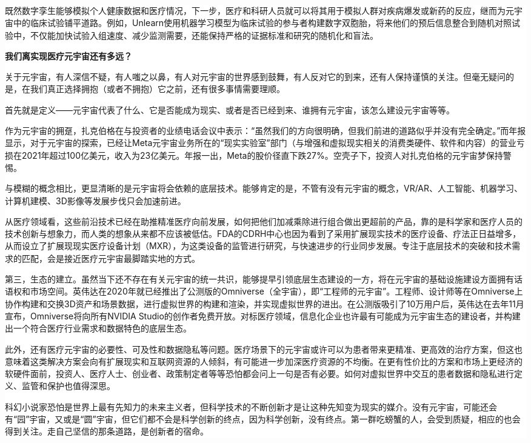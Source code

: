 既然数字孪生能够模拟个人健康数据和医疗情况，下一步，医疗和科研人员就可以将其用于模拟人群对疾病爆发或新药的反应，继而为元宇宙中的临床试验铺平道路。例如，Unlearn使用机器学习模型为临床试验的参与者构建数字双胞胎，将来他们的预后信息整合到随机对照试验中，不仅能加快试验入组速度、减少监测需要，还能保持严格的证据标准和研究的随机化和盲法。



**我们离实现医疗元宇宙还有多远？**

关于元宇宙，有人深信不疑，有人嗤之以鼻，有人对元宇宙的世界感到鼓舞，有人反对它的到来，还有人保持谨慎的关注。但毫无疑问的是，在我们真正选择拥抱（或者不拥抱）它之前，还有很多事情需要理顺。

首先就是定义——元宇宙代表了什么、它是否能成为现实、或者是否已经到来、谁拥有元宇宙，该怎么建设元宇宙等等。

作为元宇宙的拥趸，扎克伯格在与投资者的业绩电话会议中表示：“虽然我们的方向很明确，但我们前进的道路似乎并没有完全确定。”而年报显示，对于元宇宙的探索，已经让Meta元宇宙业务所在的“现实实验室”部门（与增强和虚拟现实相关的消费类硬件、软件和内容）的营业亏损在2021年超过100亿美元，收入为23亿美元。年报一出，Meta的股价径直下跌27%。空壳子下，投资人对扎克伯格的元宇宙梦保持警惕。

与模糊的概念相比，更显清晰的是元宇宙将会依赖的底层技术。能够肯定的是，不管有没有元宇宙的概念，VR/AR、人工智能、机器学习、计算机建模、3D影像等发展步伐只会加速前进。

从医疗领域看，这些前沿技术已经在助推精准医疗向前发展，如何把他们加减乘除进行组合做出更超前的产品，靠的是科学家和医疗人员的技术创新与想象力，而人类的想象从来都不应该被低估。FDA的CDRH中心也因为看到了采用扩展现实技术的医疗设备、疗法正日益增多，从而设立了扩展现现实医疗设备计划（MXR），为这类设备的监管进行研究，与快速进步的行业同步发展。专注于底层技术的突破和技术需求的匹配，会是接近医疗元宇宙最脚踏实地的方式。

第三，生态的建立。虽然当下还不存在有关元宇宙的统一共识，能够提早引领底层生态建设的一方，将在元宇宙的基础设施建设方面拥有话语权和市场空间。英伟达在2020年就已经推出了公测版的Omniverse（全宇宙），即“工程师的元宇宙”。工程师、设计师等在Omniverse上协作构建和交换3D资产和场景数据，进行虚拟世界的构建和渲染，并实现虚拟世界的进出。在公测版吸引了10万用户后，英伟达在去年11月宣布，Omniverse将向所有NVIDIA Studio的创作者免费开放。对标医疗领域，信息化企业也许最有可能成为元宇宙生态的建设者，并构建出一个符合医疗行业需求和数据特色的底层生态。

此外，还有医疗元宇宙的必要性、可及性和数据隐私等问题。医疗场景下的元宇宙或许可以为患者带来更精准、更高效的治疗方案，但这也意味着这类解决方案会向有扩展现实和互联网资源的人倾斜，有可能进一步加深医疗资源的不均衡。在更有性价比的方案和市场上更经济的软硬件面前，投资人、医疗人士、创业者、政策制定者等等恐怕都会问上一句是否有必要。如何对虚拟世界中交互的患者数据和隐私进行定义、监管和保护也值得深思。

科幻小说家恐怕是世界上最有先知力的未来主义者，但科学技术的不断创新才是让这种先知变为现实的媒介。没有元宇宙，可能还会有“园”宇宙，又或是“圆”宇宙，但它们都不会是科学创新的终点，因为科学创新，没有终点。第一群吃螃蟹的人，会受到质疑，相应的也会得到关注。走自己坚信的那条道路，是创新者的宿命。